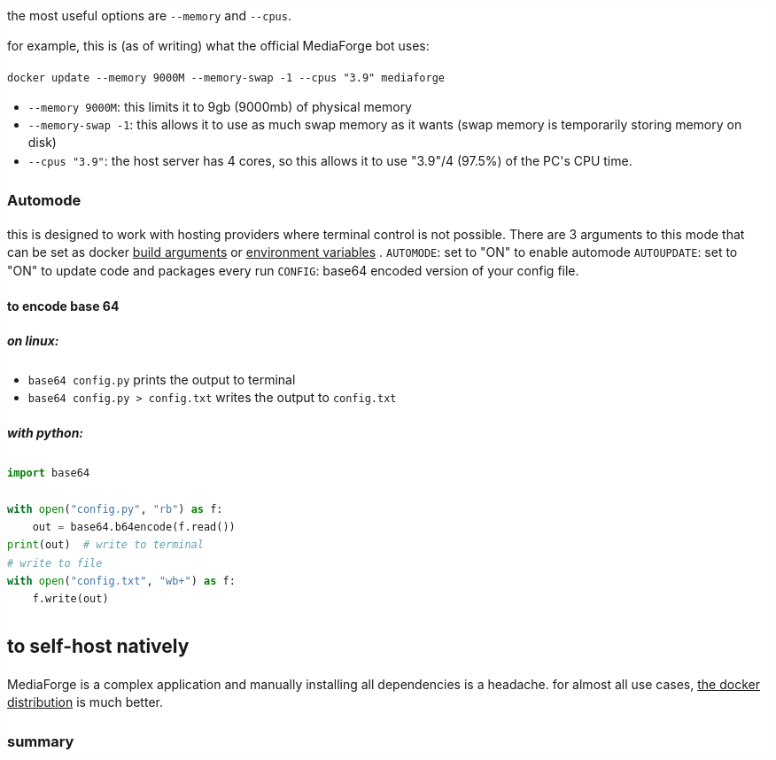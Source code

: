the most useful options are `--memory` and `--cpus`.

for example, this is (as of writing) what the official MediaForge bot uses:

```shell
docker update --memory 9000M --memory-swap -1 --cpus "3.9" mediaforge
```

- `--memory 9000M`: this limits it to 9gb (9000mb) of physical memory
- `--memory-swap -1`: this allows it to use as much swap memory as it wants (swap memory is temporarily storing memory
  on disk)
- `--cpus "3.9"`: the host server has 4 cores, so this allows it to use "3.9"/4 (97.5%) of the PC's CPU time.

### Automode

this is designed to work with hosting providers where terminal control is not possible. There are 3 arguments to this
mode that can be set as
docker [build arguments](https://docs.docker.com/engine/reference/commandline/build/#build-arg)
or [environment variables](https://docs.docker.com/engine/reference/commandline/run/#env)
.
`AUTOMODE`: set to "ON" to enable automode
`AUTOUPDATE`: set to "ON" to update code and packages every run
`CONFIG`: base64 encoded version of your config file.

#### to encode base 64

##### on linux:

- `base64 config.py` prints the output to terminal
- `base64 config.py > config.txt` writes the output to `config.txt`

##### with python:

```python
import base64

with open("config.py", "rb") as f:
    out = base64.b64encode(f.read())
print(out)  # write to terminal
# write to file
with open("config.txt", "wb+") as f:
    f.write(out)
```

## to self-host natively

MediaForge is a complex application and manually installing all dependencies is a headache. for almost all use
cases, [the docker distribution](#self-host-with-docker) is much better.

### summary
